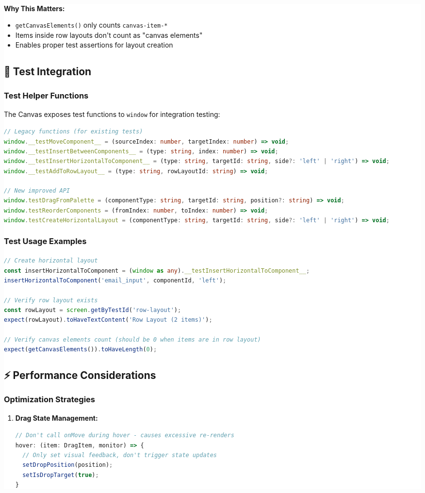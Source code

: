 **Why This Matters:**
- `getCanvasElements()` only counts `canvas-item-*`
- Items inside row layouts don't count as "canvas elements"
- Enables proper test assertions for layout creation

## 🧪 Test Integration

### Test Helper Functions

The Canvas exposes test functions to `window` for integration testing:

```typescript
// Legacy functions (for existing tests)
window.__testMoveComponent__ = (sourceIndex: number, targetIndex: number) => void;
window.__testInsertBetweenComponents__ = (type: string, index: number) => void;
window.__testInsertHorizontalToComponent__ = (type: string, targetId: string, side?: 'left' | 'right') => void;
window.__testAddToRowLayout__ = (type: string, rowLayoutId: string) => void;

// New improved API
window.testDragFromPalette = (componentType: string, targetId: string, position?: string) => void;
window.testReorderComponents = (fromIndex: number, toIndex: number) => void;
window.testCreateHorizontalLayout = (componentType: string, targetId: string, side?: 'left' | 'right') => void;
```

### Test Usage Examples

```typescript
// Create horizontal layout
const insertHorizontalToComponent = (window as any).__testInsertHorizontalToComponent__;
insertHorizontalToComponent('email_input', componentId, 'left');

// Verify row layout exists
const rowLayout = screen.getByTestId('row-layout');
expect(rowLayout).toHaveTextContent('Row Layout (2 items)');

// Verify canvas elements count (should be 0 when items are in row layout)
expect(getCanvasElements()).toHaveLength(0);
```

## ⚡ Performance Considerations

### Optimization Strategies

1. **Drag State Management:**
   ```typescript
   // Don't call onMove during hover - causes excessive re-renders
   hover: (item: DragItem, monitor) => {
     // Only set visual feedback, don't trigger state updates
     setDropPosition(position);
     setIsDropTarget(true);
   }
   ```
